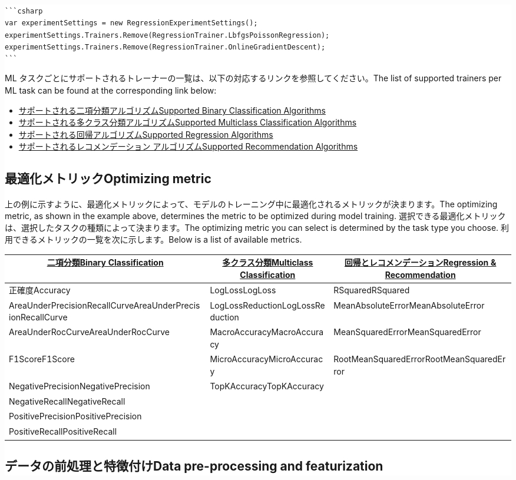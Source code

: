     ```csharp
    var experimentSettings = new RegressionExperimentSettings();
    experimentSettings.Trainers.Remove(RegressionTrainer.LbfgsPoissonRegression);
    experimentSettings.Trainers.Remove(RegressionTrainer.OnlineGradientDescent);
    ```

<span data-ttu-id="9c0e2-140">ML タスクごとにサポートされるトレーナーの一覧は、以下の対応するリンクを参照してください。</span><span class="sxs-lookup"><span data-stu-id="9c0e2-140">The list of supported trainers per ML task can be found at the corresponding link below:</span></span>

* [<span data-ttu-id="9c0e2-141">サポートされる二項分類アルゴリズム</span><span class="sxs-lookup"><span data-stu-id="9c0e2-141">Supported Binary Classification Algorithms</span></span>](xref:Microsoft.ML.AutoML.BinaryClassificationTrainer)
* [<span data-ttu-id="9c0e2-142">サポートされる多クラス分類アルゴリズム</span><span class="sxs-lookup"><span data-stu-id="9c0e2-142">Supported Multiclass Classification Algorithms</span></span>](xref:Microsoft.ML.AutoML.MulticlassClassificationTrainer)
* [<span data-ttu-id="9c0e2-143">サポートされる回帰アルゴリズム</span><span class="sxs-lookup"><span data-stu-id="9c0e2-143">Supported Regression Algorithms</span></span>](xref:Microsoft.ML.AutoML.RegressionTrainer)
* [<span data-ttu-id="9c0e2-144">サポートされるレコメンデーション アルゴリズム</span><span class="sxs-lookup"><span data-stu-id="9c0e2-144">Supported Recommendation Algorithms</span></span>](xref:Microsoft.ML.AutoML.RecommendationTrainer)

## <a name="optimizing-metric"></a><span data-ttu-id="9c0e2-145">最適化メトリック</span><span class="sxs-lookup"><span data-stu-id="9c0e2-145">Optimizing metric</span></span>

<span data-ttu-id="9c0e2-146">上の例に示すように、最適化メトリックによって、モデルのトレーニング中に最適化されるメトリックが決まります。</span><span class="sxs-lookup"><span data-stu-id="9c0e2-146">The optimizing metric, as shown in the example above, determines the metric to be optimized during model training.</span></span> <span data-ttu-id="9c0e2-147">選択できる最適化メトリックは、選択したタスクの種類によって決まります。</span><span class="sxs-lookup"><span data-stu-id="9c0e2-147">The optimizing metric you can select is determined by the task type you choose.</span></span> <span data-ttu-id="9c0e2-148">利用できるメトリックの一覧を次に示します。</span><span class="sxs-lookup"><span data-stu-id="9c0e2-148">Below is a list of available metrics.</span></span>

|[<span data-ttu-id="9c0e2-149">二項分類</span><span class="sxs-lookup"><span data-stu-id="9c0e2-149">Binary Classification</span></span>](xref:Microsoft.ML.AutoML.BinaryClassificationMetric) | [<span data-ttu-id="9c0e2-150">多クラス分類</span><span class="sxs-lookup"><span data-stu-id="9c0e2-150">Multiclass Classification</span></span>](xref:Microsoft.ML.AutoML.MulticlassClassificationMetric) |[<span data-ttu-id="9c0e2-151">回帰とレコメンデーション</span><span class="sxs-lookup"><span data-stu-id="9c0e2-151">Regression & Recommendation</span></span>](xref:Microsoft.ML.AutoML.RegressionMetric)
|-- |-- |--
|<span data-ttu-id="9c0e2-152">正確度</span><span class="sxs-lookup"><span data-stu-id="9c0e2-152">Accuracy</span></span>| <span data-ttu-id="9c0e2-153">LogLoss</span><span class="sxs-lookup"><span data-stu-id="9c0e2-153">LogLoss</span></span> | <span data-ttu-id="9c0e2-154">RSquared</span><span class="sxs-lookup"><span data-stu-id="9c0e2-154">RSquared</span></span>
|<span data-ttu-id="9c0e2-155">AreaUnderPrecisionRecallCurve</span><span class="sxs-lookup"><span data-stu-id="9c0e2-155">AreaUnderPrecisionRecallCurve</span></span> | <span data-ttu-id="9c0e2-156">LogLossReduction</span><span class="sxs-lookup"><span data-stu-id="9c0e2-156">LogLossReduction</span></span> | <span data-ttu-id="9c0e2-157">MeanAbsoluteError</span><span class="sxs-lookup"><span data-stu-id="9c0e2-157">MeanAbsoluteError</span></span>
|<span data-ttu-id="9c0e2-158">AreaUnderRocCurve</span><span class="sxs-lookup"><span data-stu-id="9c0e2-158">AreaUnderRocCurve</span></span> | <span data-ttu-id="9c0e2-159">MacroAccuracy</span><span class="sxs-lookup"><span data-stu-id="9c0e2-159">MacroAccuracy</span></span> | <span data-ttu-id="9c0e2-160">MeanSquaredError</span><span class="sxs-lookup"><span data-stu-id="9c0e2-160">MeanSquaredError</span></span>
|<span data-ttu-id="9c0e2-161">F1Score</span><span class="sxs-lookup"><span data-stu-id="9c0e2-161">F1Score</span></span> | <span data-ttu-id="9c0e2-162">MicroAccuracy</span><span class="sxs-lookup"><span data-stu-id="9c0e2-162">MicroAccuracy</span></span> | <span data-ttu-id="9c0e2-163">RootMeanSquaredError</span><span class="sxs-lookup"><span data-stu-id="9c0e2-163">RootMeanSquaredError</span></span>
|<span data-ttu-id="9c0e2-164">NegativePrecision</span><span class="sxs-lookup"><span data-stu-id="9c0e2-164">NegativePrecision</span></span> | <span data-ttu-id="9c0e2-165">TopKAccuracy</span><span class="sxs-lookup"><span data-stu-id="9c0e2-165">TopKAccuracy</span></span>
|<span data-ttu-id="9c0e2-166">NegativeRecall</span><span class="sxs-lookup"><span data-stu-id="9c0e2-166">NegativeRecall</span></span> |
|<span data-ttu-id="9c0e2-167">PositivePrecision</span><span class="sxs-lookup"><span data-stu-id="9c0e2-167">PositivePrecision</span></span>
|<span data-ttu-id="9c0e2-168">PositiveRecall</span><span class="sxs-lookup"><span data-stu-id="9c0e2-168">PositiveRecall</span></span>

## <a name="data-pre-processing-and-featurization"></a><span data-ttu-id="9c0e2-169">データの前処理と特徴付け</span><span class="sxs-lookup"><span data-stu-id="9c0e2-169">Data pre-processing and featurization</span></span>
